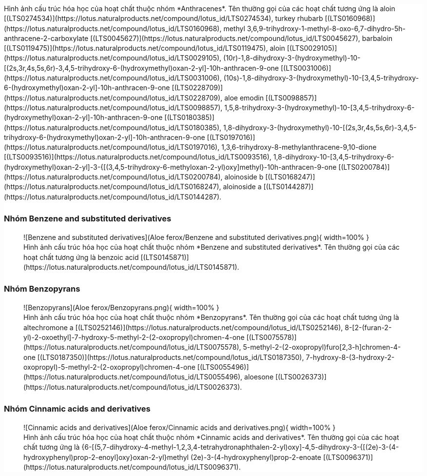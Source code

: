 <figcaption>Hình ảnh cấu trúc hóa học của hoạt chất thuộc nhóm *Anthracenes*. Tên thường gọi của các hoạt chất tương ứng là aloin [(LTS0274534)](https://lotus.naturalproducts.net/compound/lotus_id/LTS0274534), turkey rhubarb [(LTS0160968)](https://lotus.naturalproducts.net/compound/lotus_id/LTS0160968), methyl 3,6,9-trihydroxy-1-methyl-8-oxo-6,7-dihydro-5h-anthracene-2-carboxylate [(LTS0045627)](https://lotus.naturalproducts.net/compound/lotus_id/LTS0045627), barbaloin [(LTS0119475)](https://lotus.naturalproducts.net/compound/lotus_id/LTS0119475), aloin [(LTS0029105)](https://lotus.naturalproducts.net/compound/lotus_id/LTS0029105), (10r)-1,8-dihydroxy-3-(hydroxymethyl)-10-[(2s,3r,4s,5s,6r)-3,4,5-trihydroxy-6-(hydroxymethyl)oxan-2-yl]-10h-anthracen-9-one [(LTS0031006)](https://lotus.naturalproducts.net/compound/lotus_id/LTS0031006), (10s)-1,8-dihydroxy-3-(hydroxymethyl)-10-[3,4,5-trihydroxy-6-(hydroxymethyl)oxan-2-yl]-10h-anthracen-9-one [(LTS0228709)](https://lotus.naturalproducts.net/compound/lotus_id/LTS0228709), aloe emodin [(LTS0098857)](https://lotus.naturalproducts.net/compound/lotus_id/LTS0098857), 1,5,8-trihydroxy-3-(hydroxymethyl)-10-[3,4,5-trihydroxy-6-(hydroxymethyl)oxan-2-yl]-10h-anthracen-9-one [(LTS0180385)](https://lotus.naturalproducts.net/compound/lotus_id/LTS0180385), 1,8-dihydroxy-3-(hydroxymethyl)-10-[(2s,3r,4s,5s,6r)-3,4,5-trihydroxy-6-(hydroxymethyl)oxan-2-yl]-10h-anthracen-9-one [(LTS0197016)](https://lotus.naturalproducts.net/compound/lotus_id/LTS0197016), 1,3,6-trihydroxy-8-methylanthracene-9,10-dione [(LTS0093516)](https://lotus.naturalproducts.net/compound/lotus_id/LTS0093516), 1,8-dihydroxy-10-[3,4,5-trihydroxy-6-(hydroxymethyl)oxan-2-yl]-3-{[(3,4,5-trihydroxy-6-methyloxan-2-yl)oxy]methyl}-10h-anthracen-9-one [(LTS0200784)](https://lotus.naturalproducts.net/compound/lotus_id/LTS0200784), aloinoside b [(LTS0168247)](https://lotus.naturalproducts.net/compound/lotus_id/LTS0168247), aloinoside a [(LTS0144287)](https://lotus.naturalproducts.net/compound/lotus_id/LTS0144287).</figcaption>
</figure>


### Nhóm Benzene and substituted derivatives
<figure markdown="span">
    ![Benzene and substituted derivatives](Aloe ferox/Benzene and substituted derivatives.png){ width=100% }
<figcaption>Hình ảnh cấu trúc hóa học của hoạt chất thuộc nhóm *Benzene and substituted derivatives*. Tên thường gọi của các hoạt chất tương ứng là benzoic acid [(LTS0145871)](https://lotus.naturalproducts.net/compound/lotus_id/LTS0145871).</figcaption>
</figure>


### Nhóm Benzopyrans
<figure markdown="span">
    ![Benzopyrans](Aloe ferox/Benzopyrans.png){ width=100% }
<figcaption>Hình ảnh cấu trúc hóa học của hoạt chất thuộc nhóm *Benzopyrans*. Tên thường gọi của các hoạt chất tương ứng là altechromone a [(LTS0252146)](https://lotus.naturalproducts.net/compound/lotus_id/LTS0252146), 8-[2-(furan-2-yl)-2-oxoethyl]-7-hydroxy-5-methyl-2-(2-oxopropyl)chromen-4-one [(LTS0075578)](https://lotus.naturalproducts.net/compound/lotus_id/LTS0075578), 5-methyl-2-(2-oxopropyl)furo[2,3-h]chromen-4-one [(LTS0187350)](https://lotus.naturalproducts.net/compound/lotus_id/LTS0187350), 7-hydroxy-8-(3-hydroxy-2-oxopropyl)-5-methyl-2-(2-oxopropyl)chromen-4-one [(LTS0055496)](https://lotus.naturalproducts.net/compound/lotus_id/LTS0055496), aloesone [(LTS0026373)](https://lotus.naturalproducts.net/compound/lotus_id/LTS0026373).</figcaption>
</figure>


### Nhóm Cinnamic acids and derivatives
<figure markdown="span">
    ![Cinnamic acids and derivatives](Aloe ferox/Cinnamic acids and derivatives.png){ width=100% }
<figcaption>Hình ảnh cấu trúc hóa học của hoạt chất thuộc nhóm *Cinnamic acids and derivatives*. Tên thường gọi của các hoạt chất tương ứng là {6-[(5,7-dihydroxy-4-methyl-1,2,3,4-tetrahydronaphthalen-2-yl)oxy]-4,5-dihydroxy-3-{[(2e)-3-(4-hydroxyphenyl)prop-2-enoyl]oxy}oxan-2-yl}methyl (2e)-3-(4-hydroxyphenyl)prop-2-enoate [(LTS0096371)](https://lotus.naturalproducts.net/compound/lotus_id/LTS0096371).</figcaption>
</figure>
